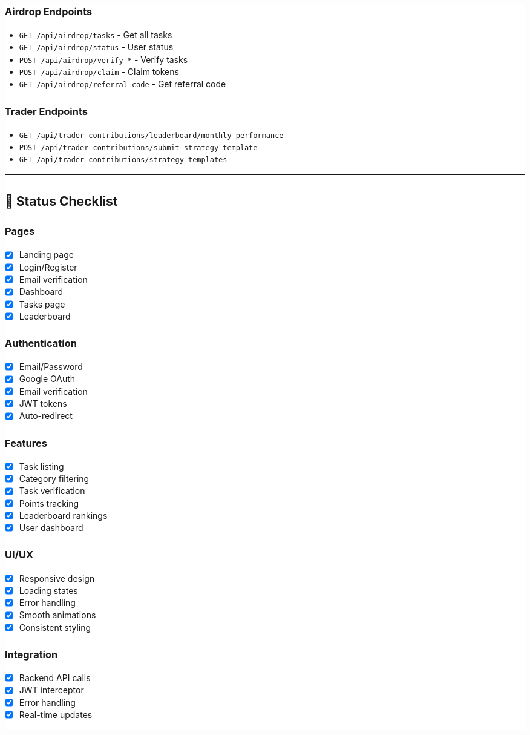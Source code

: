 ### **Airdrop Endpoints**
- `GET /api/airdrop/tasks` - Get all tasks
- `GET /api/airdrop/status` - User status
- `POST /api/airdrop/verify-*` - Verify tasks
- `POST /api/airdrop/claim` - Claim tokens
- `GET /api/airdrop/referral-code` - Get referral code

### **Trader Endpoints**
- `GET /api/trader-contributions/leaderboard/monthly-performance`
- `POST /api/trader-contributions/submit-strategy-template`
- `GET /api/trader-contributions/strategy-templates`

---

## 🎯 Status Checklist

### **Pages**
- [x] Landing page
- [x] Login/Register
- [x] Email verification
- [x] Dashboard
- [x] Tasks page
- [x] Leaderboard

### **Authentication**
- [x] Email/Password
- [x] Google OAuth
- [x] Email verification
- [x] JWT tokens
- [x] Auto-redirect

### **Features**
- [x] Task listing
- [x] Category filtering
- [x] Task verification
- [x] Points tracking
- [x] Leaderboard rankings
- [x] User dashboard

### **UI/UX**
- [x] Responsive design
- [x] Loading states
- [x] Error handling
- [x] Smooth animations
- [x] Consistent styling

### **Integration**
- [x] Backend API calls
- [x] JWT interceptor
- [x] Error handling
- [x] Real-time updates

---